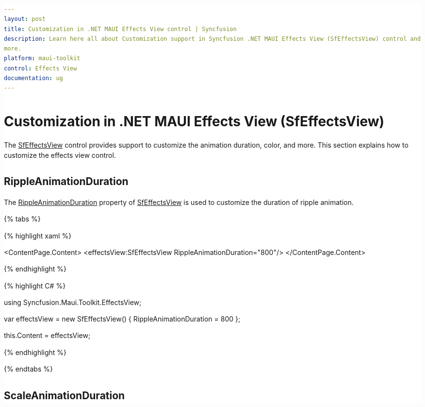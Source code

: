 ```yaml
---
layout: post
title: Customization in .NET MAUI Effects View control | Syncfusion
description: Learn here all about Customization support in Syncfusion .NET MAUI Effects View (SfEffectsView) control and more.
platform: maui-toolkit
control: Effects View
documentation: ug
---
```


# Customization in .NET MAUI Effects View (SfEffectsView)

The [SfEffectsView](https://help.syncfusion.com/cr/maui-toolkit/Syncfusion.Maui.Toolkit.EffectsView.SfEffects.html) control provides support to customize the animation duration, color, and more. This section explains how to customize the effects view control.

## RippleAnimationDuration

The [RippleAnimationDuration](https://help.syncfusion.com/cr/maui-toolkit/Syncfusion.Maui.Toolkit.EffectsView.SfEffectsView.html#Syncfusion_Maui_Toolkit_EffectsView_SfEffectsView_RippleAnimationDuration) property of [SfEffectsView](https://help.syncfusion.com/cr/maui-toolkit/Syncfusion.Maui.Toolkit.EffectsView.SfEffects.html) is used to customize the duration of ripple animation.

{% tabs %} 

{% highlight xaml %} 

<ContentPage 
    xmlns:effectsView="clr-namespace:Syncfusion.Maui.Toolkit.EffectsView;assembly=Syncfusion.Maui.Toolkit">
    <ContentPage.Content> 
	<effectsView:SfEffectsView RippleAnimationDuration="800"/> 
	</ContentPage.Content> 
</ContentPage>

{% endhighlight %}

{% highlight C# %} 

using Syncfusion.Maui.Toolkit.EffectsView;

var effectsView = new SfEffectsView()
{
    RippleAnimationDuration = 800
};

this.Content = effectsView;

{% endhighlight %}

{% endtabs %}

## ScaleAnimationDuration
